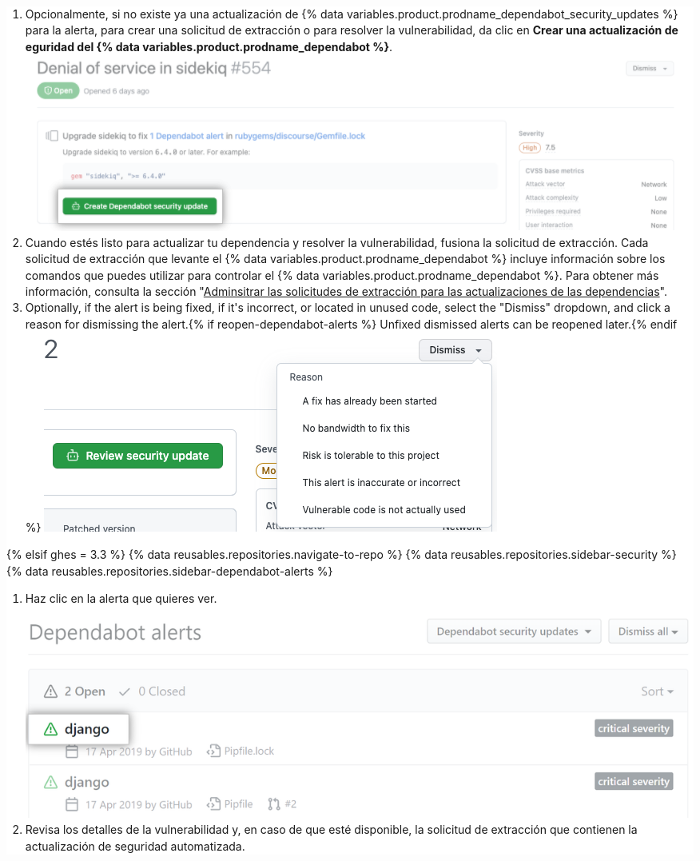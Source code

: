 1. Opcionalmente, si no existe ya una actualización de {% data variables.product.prodname_dependabot_security_updates %} para la alerta, para crear una solicitud de extracción o para resolver la vulnerabilidad, da clic en **Crear una actualización de eguridad del {% data variables.product.prodname_dependabot %}**. ![Crea un botón de actualización de seguridad del {% data variables.product.prodname_dependabot %}](/assets/images/help/repository/create-dependabot-security-update-button-ungrouped.png)
1. Cuando estés listo para actualizar tu dependencia y resolver la vulnerabilidad, fusiona la solicitud de extracción. Cada solicitud de extracción que levante el {% data variables.product.prodname_dependabot %} incluye información sobre los comandos que puedes utilizar para controlar el {% data variables.product.prodname_dependabot %}. Para obtener más información, consulta la sección "[Adminsitrar las solicitudes de extracción para las actualizaciones de las dependencias](/code-security/supply-chain-security/keeping-your-dependencies-updated-automatically/managing-pull-requests-for-dependency-updates#managing-dependabot-pull-requests-with-comment-commands)".
1. Optionally, if the alert is being fixed, if it's incorrect, or located in unused code, select the "Dismiss" dropdown, and click a reason for dismissing the alert.{% if reopen-dependabot-alerts %} Unfixed dismissed alerts can be reopened later.{% endif %} ![Elegir una razón para descartar la alerta a través del menú desplegable de "Descartar"](/assets/images/help/repository/dependabot-alert-dismiss-drop-down-ungrouped.png)

{% elsif ghes = 3.3 %}
{% data reusables.repositories.navigate-to-repo %}
{% data reusables.repositories.sidebar-security %}
{% data reusables.repositories.sidebar-dependabot-alerts %}
1. Haz clic en la alerta que quieres ver. ![Alerta seleccionada en la lista de alertas](/assets/images/help/graphs/click-alert-in-alerts-list.png)
1. Revisa los detalles de la vulnerabilidad y, en caso de que esté disponible, la solicitud de extracción que contienen la actualización de seguridad automatizada.